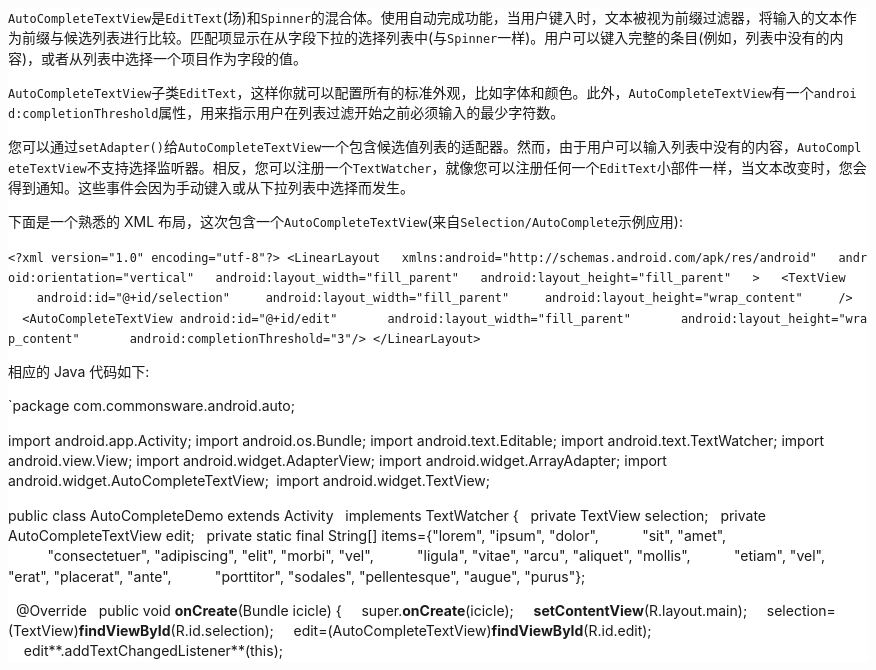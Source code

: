 `AutoCompleteTextView`是`EditText`(场)和`Spinner`的混合体。使用自动完成功能，当用户键入时，文本被视为前缀过滤器，将输入的文本作为前缀与候选列表进行比较。匹配项显示在从字段下拉的选择列表中(与`Spinner`一样)。用户可以键入完整的条目(例如，列表中没有的内容)，或者从列表中选择一个项目作为字段的值。

`AutoCompleteTextView`子类`EditText`，这样你就可以配置所有的标准外观，比如字体和颜色。此外，`AutoCompleteTextView`有一个`android:completionThreshold`属性，用来指示用户在列表过滤开始之前必须输入的最少字符数。

您可以通过`setAdapter()`给`AutoCompleteTextView`一个包含候选值列表的适配器。然而，由于用户可以输入列表中没有的内容，`AutoCompleteTextView`不支持选择监听器。相反，您可以注册一个`TextWatcher`，就像您可以注册任何一个`EditText`小部件一样，当文本改变时，您会得到通知。这些事件会因为手动键入或从下拉列表中选择而发生。

下面是一个熟悉的 XML 布局，这次包含一个`AutoCompleteTextView`(来自`Selection/AutoComplete`示例应用):

`<?xml version="1.0" encoding="utf-8"?>
<LinearLayout
  xmlns:android="http://schemas.android.com/apk/res/android"
  android:orientation="vertical"
  android:layout_width="fill_parent"
  android:layout_height="fill_parent"
  >
  <TextView
    android:id="@+id/selection"
    android:layout_width="fill_parent"
    android:layout_height="wrap_content"
    />
  <AutoCompleteTextView android:id="@+id/edit"
      android:layout_width="fill_parent"
      android:layout_height="wrap_content"
      android:completionThreshold="3"/>
</LinearLayout>`

相应的 Java 代码如下:

`package com.commonsware.android.auto;

import android.app.Activity;
import android.os.Bundle;
import android.text.Editable;
import android.text.TextWatcher;
import android.view.View;
import android.widget.AdapterView;
import android.widget.ArrayAdapter;
import android.widget.AutoCompleteTextView;` `import android.widget.TextView;

public class AutoCompleteDemo extends Activity
  implements TextWatcher {
  private TextView selection;
  private AutoCompleteTextView edit;
  private static final String[] items={"lorem", "ipsum", "dolor",
          "sit", "amet",
          "consectetuer", "adipiscing", "elit", "morbi", "vel",
          "ligula", "vitae", "arcu", "aliquet", "mollis",
          "etiam", "vel", "erat", "placerat", "ante",
          "porttitor", "sodales", "pellentesque", "augue", "purus"};

  @Override
  public void **onCreate**(Bundle icicle) {
    super.**onCreate**(icicle);
    **setContentView**(R.layout.main);
    selection=(TextView)**findViewById**(R.id.selection);
    edit=(AutoCompleteTextView)**findViewById**(R.id.edit);
    edit**.addTextChangedListener**(this);
